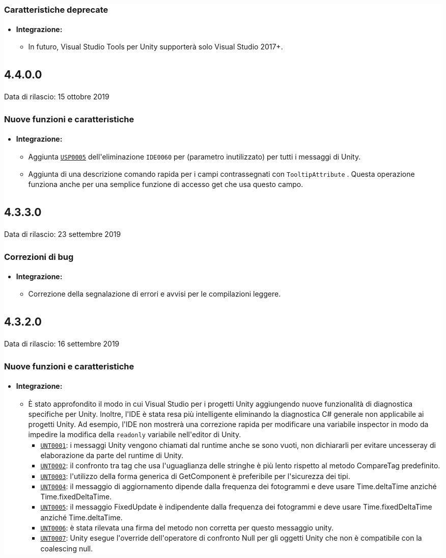 ### <a name="deprecated-features"></a>Caratteristiche deprecate

- **Integrazione:**

  - In futuro, Visual Studio Tools per Unity supporterà solo Visual Studio 2017+.

## <a name="4400"></a>4.4.0.0

Data di rilascio: 15 ottobre 2019

### <a name="new-features"></a>Nuove funzioni e caratteristiche

- **Integrazione:**

  - Aggiunta [`USP0005`](https://github.com/microsoft/Microsoft.Unity.Analyzers/blob/main/doc/USP0005.md) dell'eliminazione `IDE0060` per (parametro inutilizzato) per tutti i messaggi di Unity.
  
  - Aggiunta di una descrizione comando rapida per i campi contrassegnati con `TooltipAttribute` . Questa operazione funziona anche per una semplice funzione di accesso get che usa questo campo.

## <a name="4330"></a>4.3.3.0

Data di rilascio: 23 settembre 2019

### <a name="bug-fixes"></a>Correzioni di bug

- **Integrazione:**

  - Correzione della segnalazione di errori e avvisi per le compilazioni leggere.

## <a name="4320"></a>4.3.2.0

Data di rilascio: 16 settembre 2019

### <a name="new-features"></a>Nuove funzioni e caratteristiche

- **Integrazione:**

  - È stato approfondito il modo in cui Visual Studio per i progetti Unity aggiungendo nuove funzionalità di diagnostica specifiche per Unity. Inoltre, l'IDE è stata resa più intelligente eliminando la diagnostica C# generale non applicabile ai progetti Unity. Ad esempio, l'IDE non mostrerà una correzione rapida per modificare una variabile inspector in modo da impedire la modifica della `readonly` variabile nell'editor di Unity.
    - [`UNT0001`](https://github.com/microsoft/Microsoft.Unity.Analyzers/blob/main/doc/UNT0001.md): i messaggi Unity vengono chiamati dal runtime anche se sono vuoti, non dichiararli per evitare uncesseray di elaborazione da parte del runtime di Unity.
    - [`UNT0002`](https://github.com/microsoft/Microsoft.Unity.Analyzers/blob/main/doc/UNT0002.md): il confronto tra tag che usa l'uguaglianza delle stringhe è più lento rispetto al metodo CompareTag predefinito.
    - [`UNT0003`](https://github.com/microsoft/Microsoft.Unity.Analyzers/blob/main/doc/UNT0003.md): l'utilizzo della forma generica di GetComponent è preferibile per l'sicurezza dei tipi.
    - [`UNT0004`](https://github.com/microsoft/Microsoft.Unity.Analyzers/blob/main/doc/UNT0004.md): il messaggio di aggiornamento dipende dalla frequenza dei fotogrammi e deve usare Time.deltaTime anziché Time.fixedDeltaTime.
    - [`UNT0005`](https://github.com/microsoft/Microsoft.Unity.Analyzers/blob/main/doc/UNT0005.md): il messaggio FixedUpdate è indipendente dalla frequenza dei fotogrammi e deve usare Time.fixedDeltaTime anziché Time.deltaTime.
    - [`UNT0006`](https://github.com/microsoft/Microsoft.Unity.Analyzers/blob/main/doc/UNT0006.md): è stata rilevata una firma del metodo non corretta per questo messaggio unity.
    - [`UNT0007`](https://github.com/microsoft/Microsoft.Unity.Analyzers/blob/main/doc/UNT0007.md): Unity esegue l'override dell'operatore di confronto Null per gli oggetti Unity che non è compatibile con la coalescing null.